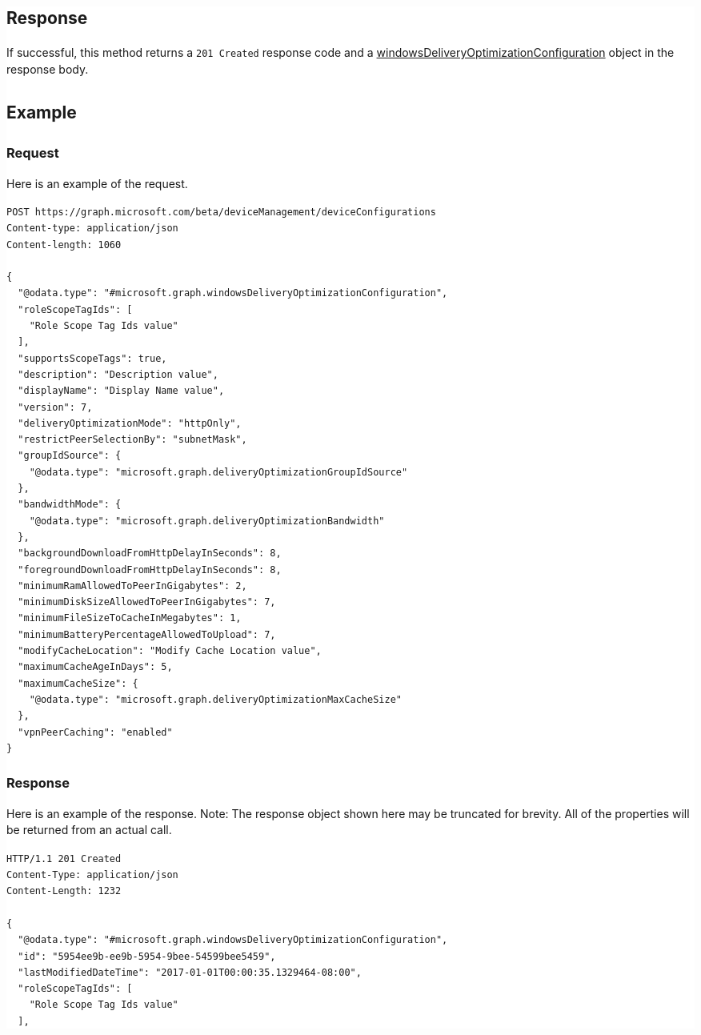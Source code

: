

## Response
If successful, this method returns a `201 Created` response code and a [windowsDeliveryOptimizationConfiguration](../resources/intune-deviceconfig-windowsdeliveryoptimizationconfiguration.md) object in the response body.

## Example

### Request
Here is an example of the request.
``` http
POST https://graph.microsoft.com/beta/deviceManagement/deviceConfigurations
Content-type: application/json
Content-length: 1060

{
  "@odata.type": "#microsoft.graph.windowsDeliveryOptimizationConfiguration",
  "roleScopeTagIds": [
    "Role Scope Tag Ids value"
  ],
  "supportsScopeTags": true,
  "description": "Description value",
  "displayName": "Display Name value",
  "version": 7,
  "deliveryOptimizationMode": "httpOnly",
  "restrictPeerSelectionBy": "subnetMask",
  "groupIdSource": {
    "@odata.type": "microsoft.graph.deliveryOptimizationGroupIdSource"
  },
  "bandwidthMode": {
    "@odata.type": "microsoft.graph.deliveryOptimizationBandwidth"
  },
  "backgroundDownloadFromHttpDelayInSeconds": 8,
  "foregroundDownloadFromHttpDelayInSeconds": 8,
  "minimumRamAllowedToPeerInGigabytes": 2,
  "minimumDiskSizeAllowedToPeerInGigabytes": 7,
  "minimumFileSizeToCacheInMegabytes": 1,
  "minimumBatteryPercentageAllowedToUpload": 7,
  "modifyCacheLocation": "Modify Cache Location value",
  "maximumCacheAgeInDays": 5,
  "maximumCacheSize": {
    "@odata.type": "microsoft.graph.deliveryOptimizationMaxCacheSize"
  },
  "vpnPeerCaching": "enabled"
}
```

### Response
Here is an example of the response. Note: The response object shown here may be truncated for brevity. All of the properties will be returned from an actual call.
``` http
HTTP/1.1 201 Created
Content-Type: application/json
Content-Length: 1232

{
  "@odata.type": "#microsoft.graph.windowsDeliveryOptimizationConfiguration",
  "id": "5954ee9b-ee9b-5954-9bee-54599bee5459",
  "lastModifiedDateTime": "2017-01-01T00:00:35.1329464-08:00",
  "roleScopeTagIds": [
    "Role Scope Tag Ids value"
  ],
```